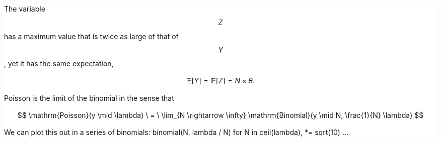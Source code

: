 The variable $$Z$$ has a maximum value that is twice as large of that of
$$Y$$, yet it has the same expectation,

$$
\mathbb{E}[Y] = \mathbb{E}[Z] = N \times \theta.
$$

Poisson is the limit of the binomial in the sense that

$$
\mathrm{Poisson}(y \mid \lambda)
\ = \
\lim_{N \rightarrow \infty}
\mathrm{Binomial}(y \mid N, \frac{1}{N} \lambda)
$$

We can plot this out in a series of binomials:
binomial(N, lambda / N) for N in ceil(lambda), *= sqrt(10) ...
